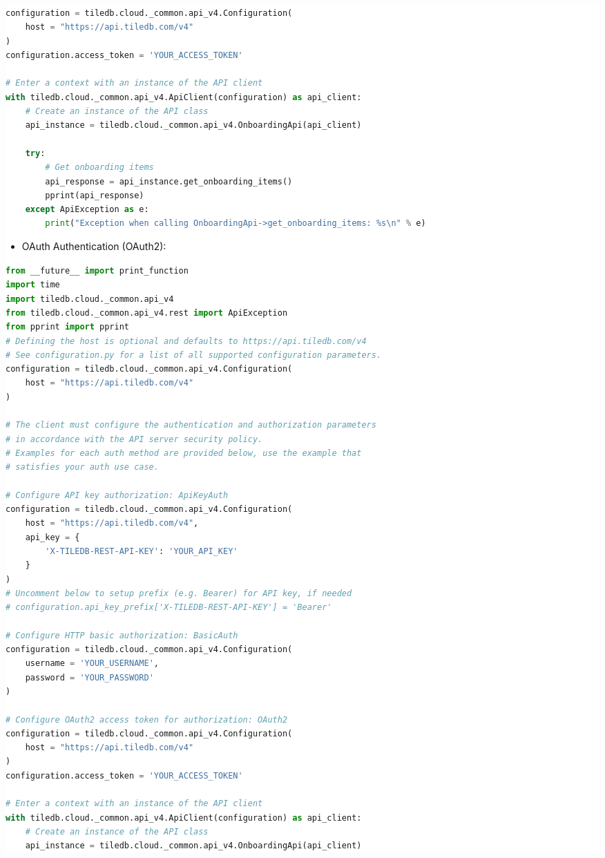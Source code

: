 ```python
configuration = tiledb.cloud._common.api_v4.Configuration(
    host = "https://api.tiledb.com/v4"
)
configuration.access_token = 'YOUR_ACCESS_TOKEN'

# Enter a context with an instance of the API client
with tiledb.cloud._common.api_v4.ApiClient(configuration) as api_client:
    # Create an instance of the API class
    api_instance = tiledb.cloud._common.api_v4.OnboardingApi(api_client)

    try:
        # Get onboarding items
        api_response = api_instance.get_onboarding_items()
        pprint(api_response)
    except ApiException as e:
        print("Exception when calling OnboardingApi->get_onboarding_items: %s\n" % e)
```

- OAuth Authentication (OAuth2):

```python
from __future__ import print_function
import time
import tiledb.cloud._common.api_v4
from tiledb.cloud._common.api_v4.rest import ApiException
from pprint import pprint
# Defining the host is optional and defaults to https://api.tiledb.com/v4
# See configuration.py for a list of all supported configuration parameters.
configuration = tiledb.cloud._common.api_v4.Configuration(
    host = "https://api.tiledb.com/v4"
)

# The client must configure the authentication and authorization parameters
# in accordance with the API server security policy.
# Examples for each auth method are provided below, use the example that
# satisfies your auth use case.

# Configure API key authorization: ApiKeyAuth
configuration = tiledb.cloud._common.api_v4.Configuration(
    host = "https://api.tiledb.com/v4",
    api_key = {
        'X-TILEDB-REST-API-KEY': 'YOUR_API_KEY'
    }
)
# Uncomment below to setup prefix (e.g. Bearer) for API key, if needed
# configuration.api_key_prefix['X-TILEDB-REST-API-KEY'] = 'Bearer'

# Configure HTTP basic authorization: BasicAuth
configuration = tiledb.cloud._common.api_v4.Configuration(
    username = 'YOUR_USERNAME',
    password = 'YOUR_PASSWORD'
)

# Configure OAuth2 access token for authorization: OAuth2
configuration = tiledb.cloud._common.api_v4.Configuration(
    host = "https://api.tiledb.com/v4"
)
configuration.access_token = 'YOUR_ACCESS_TOKEN'

# Enter a context with an instance of the API client
with tiledb.cloud._common.api_v4.ApiClient(configuration) as api_client:
    # Create an instance of the API class
    api_instance = tiledb.cloud._common.api_v4.OnboardingApi(api_client)

```